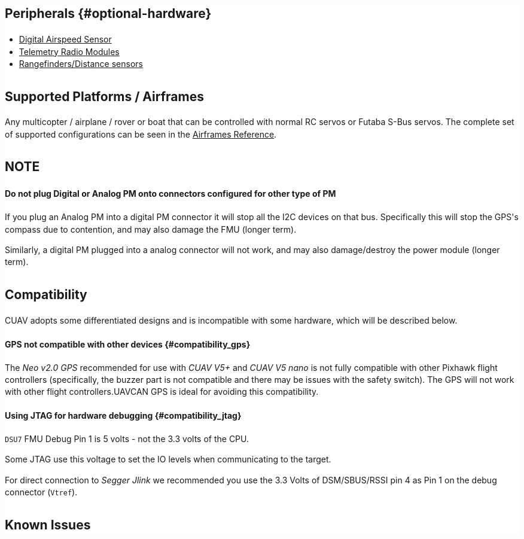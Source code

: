 
## Peripherals {#optional-hardware}

* [Digital Airspeed Sensor](https://item.taobao.com/item.htm?spm=a1z10.3-c-s.w4002-16371268452.37.6d9f48afsFgGZI&id=9512463037)
* [Telemetry Radio Modules](https://cuav.taobao.com/category-158480951.htm?spm=2013.1.w5002-16371268426.4.410b7a821qYbBq&search=y&catName=%CA%FD%B4%AB%B5%E7%CC%A8)
* [Rangefinders/Distance sensors](../sensor/rangefinders.md)

## Supported Platforms / Airframes

Any multicopter / airplane / rover or boat that can be controlled with normal RC servos or Futaba S-Bus servos.
The complete set of supported configurations can be seen in the [Airframes Reference](../airframes/airframe_reference.md).

## NOTE

#### Do not plug Digital or Analog PM onto connectors configured for other type of PM

If you plug an Analog PM into a digital PM connector it will stop all the I2C devices on that bus.
Specifically this will stop the GPS's compass due to contention, and may also damage the FMU (longer term).

Similarly, a digital PM plugged into a analog connector will not work, and may also damage/destroy the power module (longer term).

## Compatibility 

CUAV adopts some differentiated designs and is incompatible with some hardware, which will be described below.

#### GPS not compatible with other devices {#compatibility_gps}

The *Neo v2.0 GPS* recommended for use with *CUAV V5+* and *CUAV V5 nano* is not fully compatible with other Pixhawk flight controllers (specifically, the buzzer part is not compatible and there may be issues with the safety switch).
The GPS will not work with other flight controllers.UAVCAN GPS is ideal for avoiding this compatibility.

#### Using JTAG for hardware debugging {#compatibility_jtag}

`DSU7` FMU Debug Pin 1 is 5 volts - not the 3.3 volts of the CPU.

Some JTAG use this voltage to set the IO levels when communicating to the target.

For direct connection to *Segger Jlink* we recommended you use the 3.3 Volts of DSM/SBUS/RSSI pin 4 as Pin 1 on the debug connector (`Vtref`).

## Known Issues
